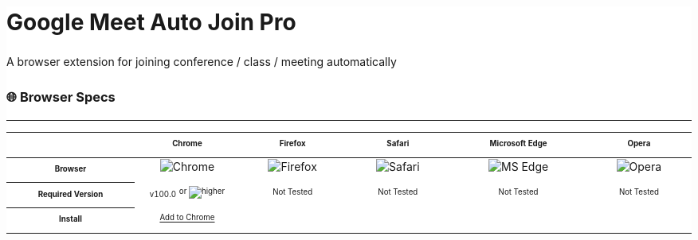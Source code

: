 # Google Meet Auto Join Pro
A browser extension for joining conference / class / meeting automatically

### 🌐 Browser Specs
---
<table width="100%">
    <thead>
        <tr>
		<th align="center" width="190px">&nbsp;</th>
		<th align="center" width="150px"><sub><sup>Chrome</sup></sub></th>
		<th align="center" width="150px"><sub><sup>Firefox</sup></sub></th>
		<th align="center" width="150px"><sub><sup>Safari</sup></sub></th>
		<th align="center" width="200px"><sub><sup>Microsoft Edge</sup></sub></th>
		<th align="center" width="150px"><sub><sup>Opera</sup></sub></th>
        </tr>
    </thead>
    <tbody>
        <tr>
            <th scope="row" align="center"><sub><sup>Browser</sup></sub></td>
            <td align="center">
				<img height="50px" width="50px" src="https://user-images.githubusercontent.com/34242279/128738572-b5ddd5ec-ec67-4a04-b634-2a0662436f84.png" alt="Chrome" />
			</td>
            <td align="center">
				<img height="50px" width="50px" src="https://user-images.githubusercontent.com/34242279/128738583-1c83ba81-f4f6-49cc-a62e-4d616b1aa758.png" alt="Firefox" />
			</td>
            <td align="center">
				<img height="50px" width="50px" src="https://user-images.githubusercontent.com/34242279/128738581-6256262d-da45-4837-a931-ca7d13b5e9d7.png" alt="Safari" />
			</td>
            <td align="center">
				<img height="50px" width="50px" src="https://user-images.githubusercontent.com/34242279/128738592-05d994e2-08ca-4190-a091-5c4d6e69e572.png" alt="MS Edge" />
			</td>
            <td align="center">
				<img height="50px" width="50px" src="https://user-images.githubusercontent.com/34242279/128738587-612150d0-c20c-4130-83f9-1601ea9ce65e.png" alt="Opera" />
			</td>
        </tr>
        <tr>
            <th scope="row" align="center"><sub><sup>Required Version</sup></sub></td>
            <td align="center">
				<sub><sup>v100.0</sup></sub> <sup><small>or <img src="https://user-images.githubusercontent.com/34242279/128741766-64f87a28-fc8a-430b-9fa9-7468e85e0697.png" alt="higher" height="8px"></small></sup> 
			</td>
            <td align="center">
				<sub><sup>Not Tested</sup></sub>
			</td>
            <td align="center">
				<sub><sup>Not Tested</sup></sub>
			</td>
            <td align="center">
				<sub><sup>Not Tested</sup></sub>
			</td>
            <td align="center">
				<sub><sup>Not Tested</sup></sub>
			</td>
        </tr>
        <tr>
            <th scope="row" align="center"><sub><sup>Install</sup></sub></td>
            <td align="center">
				<a target="_blank" href="https://chrome.google.com/webstore/detail/google-meet-auto-join-pro/elebhkphkolamljnalppiipakpgonioc"><sub><sup>Add to Chrome</sup></sub></a>